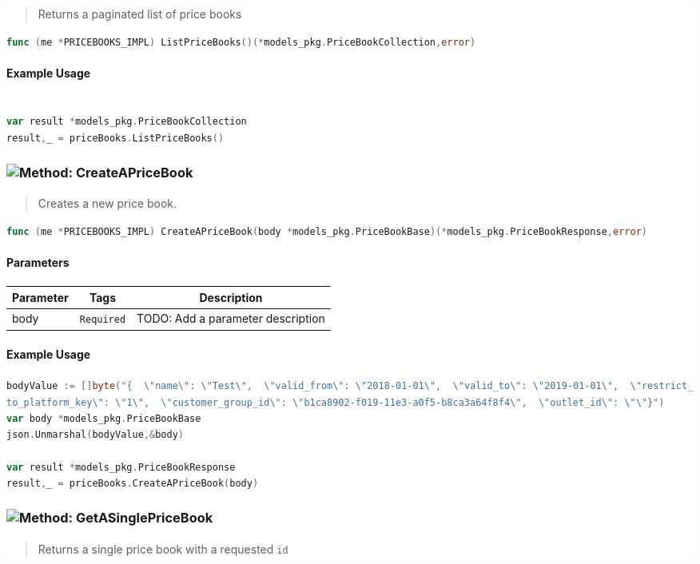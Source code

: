 > Returns a paginated list of price books


```go
func (me *PRICEBOOKS_IMPL) ListPriceBooks()(*models_pkg.PriceBookCollection,error)
```

#### Example Usage

```go

var result *models_pkg.PriceBookCollection
result,_ = priceBooks.ListPriceBooks()

```


### <a name="create_a_price_book"></a>![Method: ](https://apidocs.io/img/method.png ".pricebooks_pkg.CreateAPriceBook") CreateAPriceBook

> Creates a new price book.


```go
func (me *PRICEBOOKS_IMPL) CreateAPriceBook(body *models_pkg.PriceBookBase)(*models_pkg.PriceBookResponse,error)
```

#### Parameters

| Parameter | Tags | Description |
|-----------|------|-------------|
| body |  ``` Required ```  | TODO: Add a parameter description |


#### Example Usage

```go
bodyValue := []byte("{  \"name\": \"Test\",  \"valid_from\": \"2018-01-01\",  \"valid_to\": \"2019-01-01\",  \"restrict_to_platform_key\": \"1\",  \"customer_group_id\": \"b1ca8902-f019-11e3-a0f5-b8ca3a64f8f4\",  \"outlet_id\": \"\"}")
var body *models_pkg.PriceBookBase
json.Unmarshal(bodyValue,&body)

var result *models_pkg.PriceBookResponse
result,_ = priceBooks.CreateAPriceBook(body)

```


### <a name="get_a_single_price_book"></a>![Method: ](https://apidocs.io/img/method.png ".pricebooks_pkg.GetASinglePriceBook") GetASinglePriceBook

> Returns a single price book with a requested `id`

